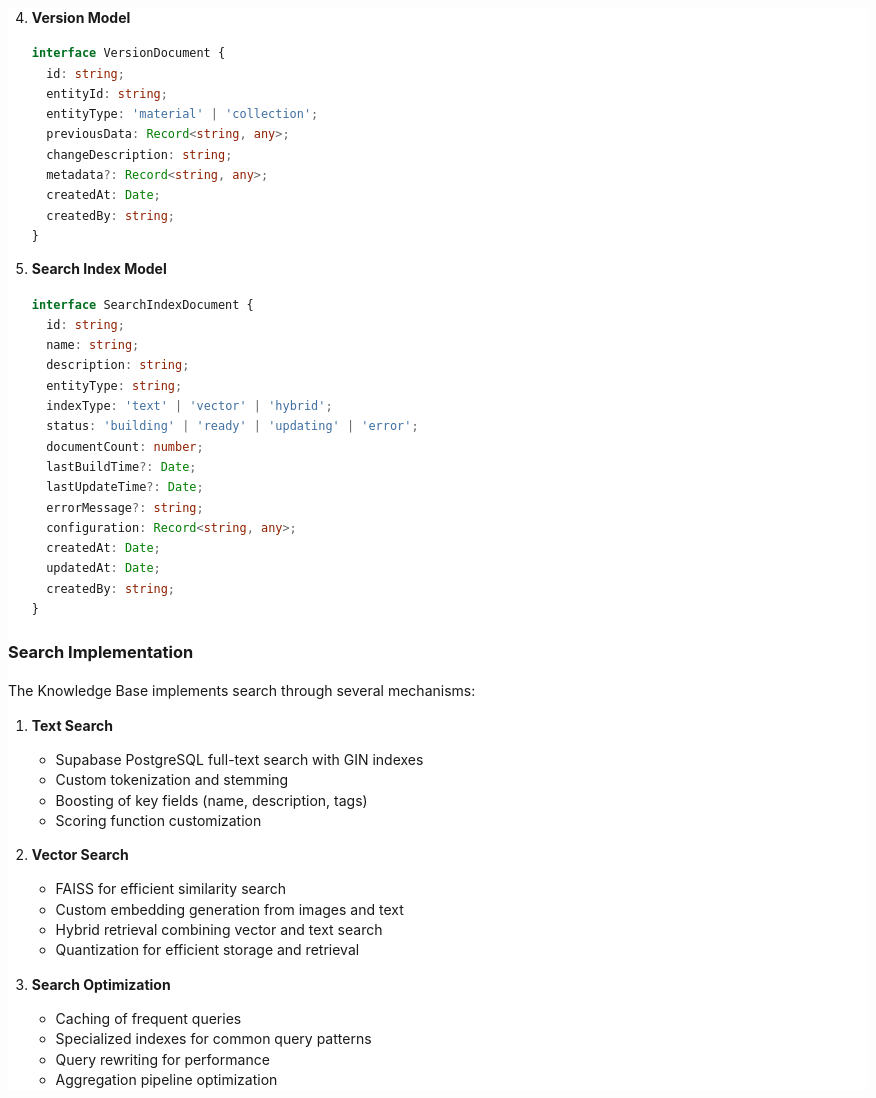 4. **Version Model**
   ```typescript
   interface VersionDocument {
     id: string;
     entityId: string;
     entityType: 'material' | 'collection';
     previousData: Record<string, any>;
     changeDescription: string;
     metadata?: Record<string, any>;
     createdAt: Date;
     createdBy: string;
   }
   ```

5. **Search Index Model**
   ```typescript
   interface SearchIndexDocument {
     id: string;
     name: string;
     description: string;
     entityType: string;
     indexType: 'text' | 'vector' | 'hybrid';
     status: 'building' | 'ready' | 'updating' | 'error';
     documentCount: number;
     lastBuildTime?: Date;
     lastUpdateTime?: Date;
     errorMessage?: string;
     configuration: Record<string, any>;
     createdAt: Date;
     updatedAt: Date;
     createdBy: string;
   }
   ```

### Search Implementation

The Knowledge Base implements search through several mechanisms:

1. **Text Search**
   - Supabase PostgreSQL full-text search with GIN indexes
   - Custom tokenization and stemming
   - Boosting of key fields (name, description, tags)
   - Scoring function customization

2. **Vector Search**
   - FAISS for efficient similarity search
   - Custom embedding generation from images and text
   - Hybrid retrieval combining vector and text search
   - Quantization for efficient storage and retrieval

3. **Search Optimization**
   - Caching of frequent queries
   - Specialized indexes for common query patterns
   - Query rewriting for performance
   - Aggregation pipeline optimization
